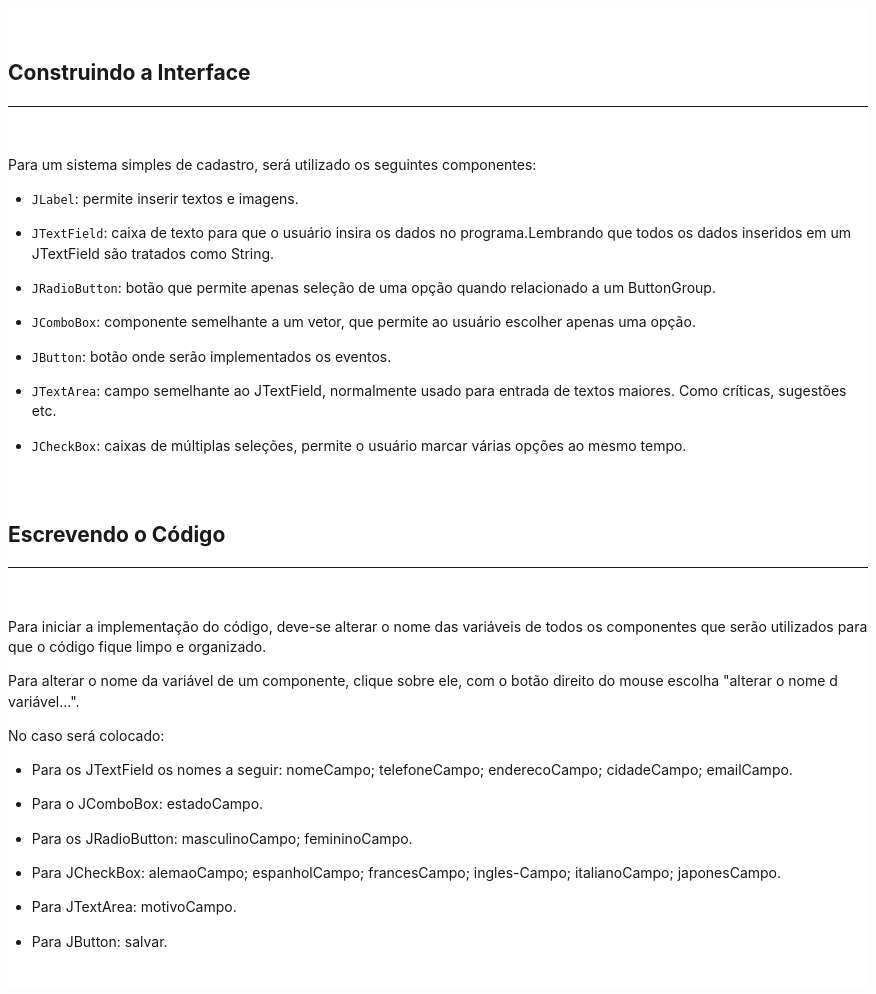 &nbsp;

## **Construindo a Interface**

---

&nbsp;

Para um sistema simples de cadastro, será utilizado os seguintes componentes:

* ``JLabel``: permite inserir textos e imagens.

* ``JTextField``: caixa de texto para que o usuário insira os dados no programa.Lembrando que todos os dados inseridos em um JTextField são tratados como String.

* ``JRadioButton``: botão que permite apenas seleção de uma opção quando relacionado a um ButtonGroup.

* ``JComboBox``: componente semelhante a um vetor, que permite ao usuário escolher apenas uma opção.

* ``JButton``: botão onde serão implementados os eventos.

* ``JTextArea``: campo semelhante ao JTextField, normalmente usado para entrada de textos maiores. Como críticas, sugestões etc.

* ``JCheckBox``: caixas de múltiplas seleções, permite o usuário marcar várias opções ao mesmo tempo.

&nbsp;

## **Escrevendo o Código**

---

&nbsp;

Para iniciar a implementação do código, deve-se alterar o nome das variáveis de todos os componentes que serão utilizados para que o código fique limpo e organizado.

Para alterar o nome da variável de um componente, clique sobre ele, com o botão direito do mouse escolha "alterar o nome d variável...".

No caso será colocado:

* Para os JTextField os nomes a seguir: nomeCampo; telefoneCampo; enderecoCampo; cidadeCampo; emailCampo.

* Para o JComboBox: estadoCampo.

* Para os JRadioButton: masculinoCampo; femininoCampo.

* Para JCheckBox: alemaoCampo; espanholCampo; francesCampo; ingles-Campo; italianoCampo; japonesCampo.

* Para JTextArea: motivoCampo.

* Para JButton: salvar.

&nbsp;
